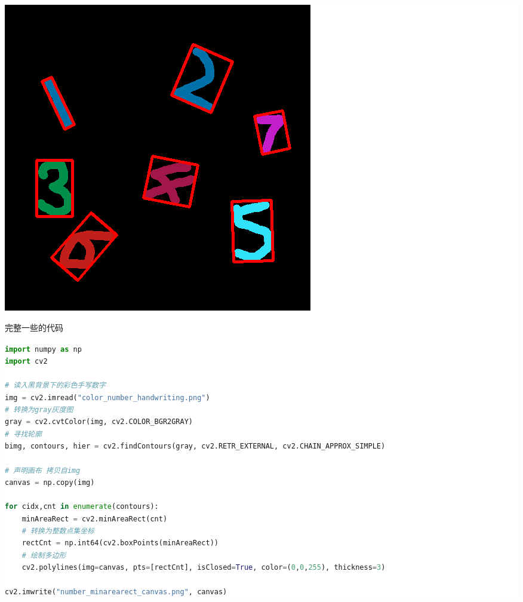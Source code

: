 ![number_minarearect_canvas2.png](./image/number_minarearect_canvas2.png)



完整一些的代码

```python
import numpy as np
import cv2

# 读入黑背景下的彩色手写数字
img = cv2.imread("color_number_handwriting.png")
# 转换为gray灰度图
gray = cv2.cvtColor(img, cv2.COLOR_BGR2GRAY)
# 寻找轮廓
bimg, contours, hier = cv2.findContours(gray, cv2.RETR_EXTERNAL, cv2.CHAIN_APPROX_SIMPLE)

# 声明画布 拷贝自img
canvas = np.copy(img)

for cidx,cnt in enumerate(contours):
    minAreaRect = cv2.minAreaRect(cnt)
    # 转换为整数点集坐标
    rectCnt = np.int64(cv2.boxPoints(minAreaRect))
    # 绘制多边形
    cv2.polylines(img=canvas, pts=[rectCnt], isClosed=True, color=(0,0,255), thickness=3)

cv2.imwrite("number_minarearect_canvas.png", canvas)
```
